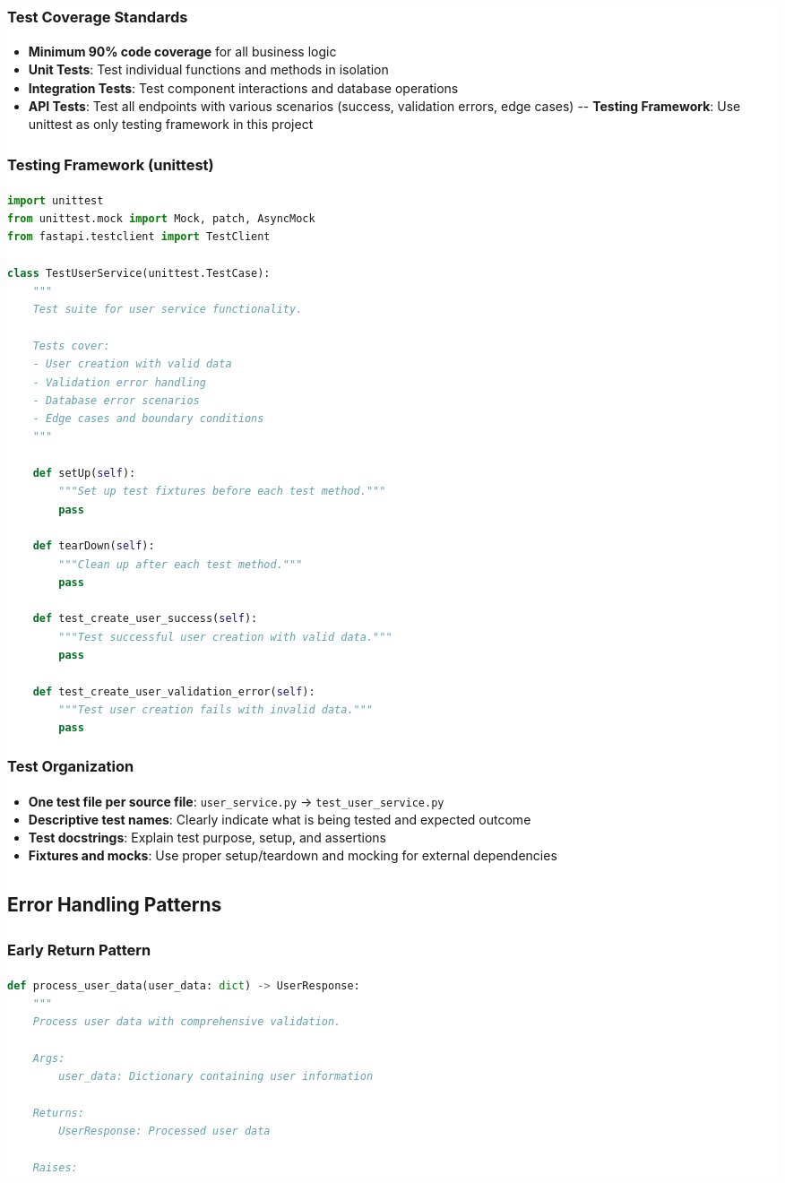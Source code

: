 ### Test Coverage Standards
- **Minimum 90% code coverage** for all business logic
- **Unit Tests**: Test individual functions and methods in isolation
- **Integration Tests**: Test component interactions and database operations
- **API Tests**: Test all endpoints with various scenarios (success, validation errors, edge cases)
-- **Testing Framework**: Use unittest as only testing framework in this project

### Testing Framework (unittest)
```python
import unittest
from unittest.mock import Mock, patch, AsyncMock
from fastapi.testclient import TestClient

class TestUserService(unittest.TestCase):
    """
    Test suite for user service functionality.
    
    Tests cover:
    - User creation with valid data
    - Validation error handling
    - Database error scenarios
    - Edge cases and boundary conditions
    """
    
    def setUp(self):
        """Set up test fixtures before each test method."""
        pass
        
    def tearDown(self):
        """Clean up after each test method."""
        pass
        
    def test_create_user_success(self):
        """Test successful user creation with valid data."""
        pass
        
    def test_create_user_validation_error(self):
        """Test user creation fails with invalid data."""
        pass
```

### Test Organization
- **One test file per source file**: `user_service.py` → `test_user_service.py`
- **Descriptive test names**: Clearly indicate what is being tested and expected outcome
- **Test docstrings**: Explain test purpose, setup, and assertions
- **Fixtures and mocks**: Use proper setup/teardown and mocking for external dependencies

## Error Handling Patterns

### Early Return Pattern
```python
def process_user_data(user_data: dict) -> UserResponse:
    """
    Process user data with comprehensive validation.
    
    Args:
        user_data: Dictionary containing user information
        
    Returns:
        UserResponse: Processed user data
        
    Raises:
```